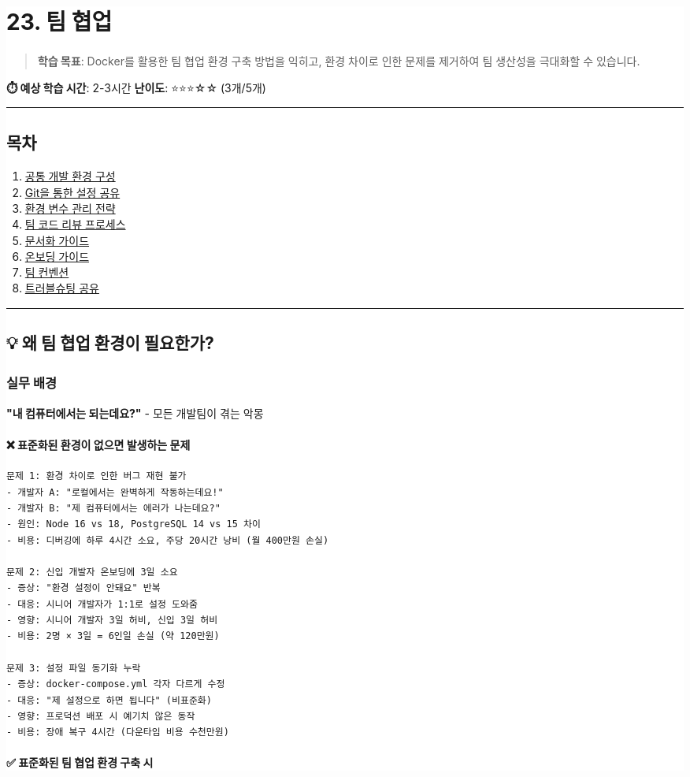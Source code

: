 # 23. 팀 협업

> **학습 목표**: Docker를 활용한 팀 협업 환경 구축 방법을 익히고, 환경 차이로 인한 문제를 제거하여 팀 생산성을 극대화할 수 있습니다.

**⏱️ 예상 학습 시간**: 2-3시간
**난이도**: ⭐⭐⭐☆☆ (3개/5개)

---

## 목차
1. [공통 개발 환경 구성](#공통-개발-환경-구성)
2. [Git을 통한 설정 공유](#git을-통한-설정-공유)
3. [환경 변수 관리 전략](#환경-변수-관리-전략)
4. [팀 코드 리뷰 프로세스](#팀-코드-리뷰-프로세스)
5. [문서화 가이드](#문서화-가이드)
6. [온보딩 가이드](#온보딩-가이드)
7. [팀 컨벤션](#팀-컨벤션)
8. [트러블슈팅 공유](#트러블슈팅-공유)

---

## 💡 왜 팀 협업 환경이 필요한가?

### 실무 배경

**"내 컴퓨터에서는 되는데요?"** - 모든 개발팀이 겪는 악몽

#### ❌ 표준화된 환경이 없으면 발생하는 문제

```
문제 1: 환경 차이로 인한 버그 재현 불가
- 개발자 A: "로컬에서는 완벽하게 작동하는데요!"
- 개발자 B: "제 컴퓨터에서는 에러가 나는데요?"
- 원인: Node 16 vs 18, PostgreSQL 14 vs 15 차이
- 비용: 디버깅에 하루 4시간 소요, 주당 20시간 낭비 (월 400만원 손실)

문제 2: 신입 개발자 온보딩에 3일 소요
- 증상: "환경 설정이 안돼요" 반복
- 대응: 시니어 개발자가 1:1로 설정 도와줌
- 영향: 시니어 개발자 3일 허비, 신입 3일 허비
- 비용: 2명 × 3일 = 6인일 손실 (약 120만원)

문제 3: 설정 파일 동기화 누락
- 증상: docker-compose.yml 각자 다르게 수정
- 대응: "제 설정으로 하면 됩니다" (비표준화)
- 영향: 프로덕션 배포 시 예기치 않은 동작
- 비용: 장애 복구 4시간 (다운타임 비용 수천만원)
```

#### ✅ 표준화된 팀 협업 환경 구축 시
